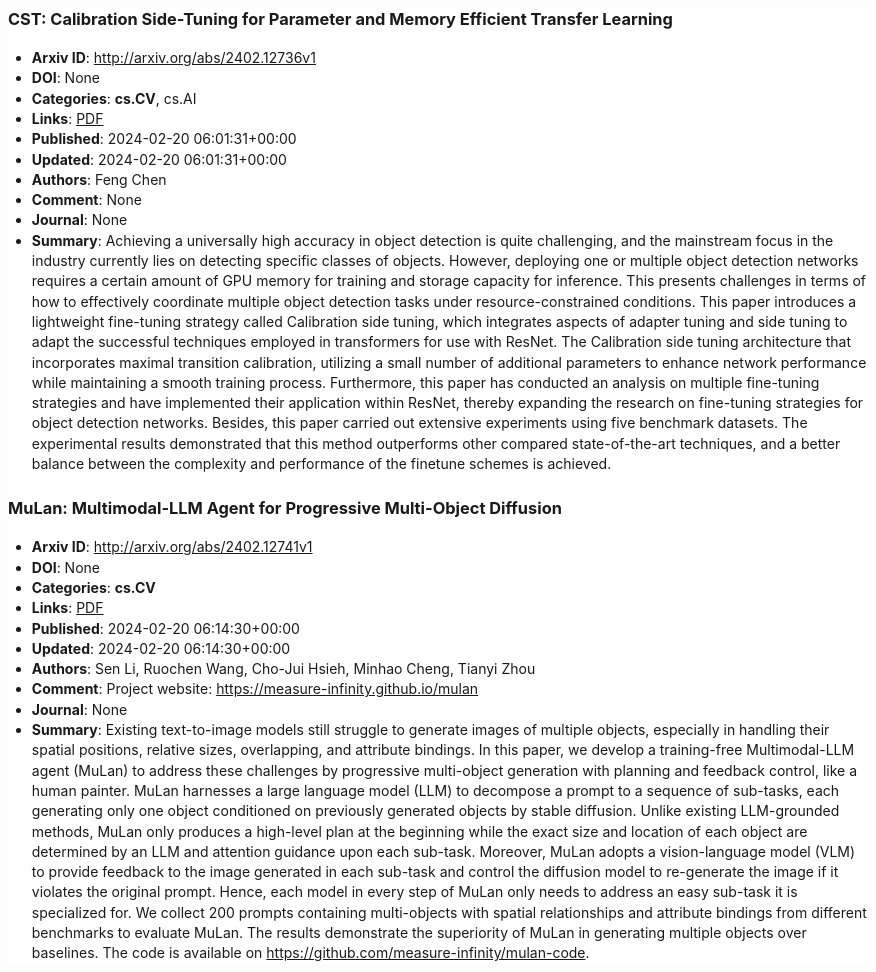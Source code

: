 

### CST: Calibration Side-Tuning for Parameter and Memory Efficient Transfer Learning
- **Arxiv ID**: http://arxiv.org/abs/2402.12736v1
- **DOI**: None
- **Categories**: **cs.CV**, cs.AI
- **Links**: [PDF](http://arxiv.org/pdf/2402.12736v1)
- **Published**: 2024-02-20 06:01:31+00:00
- **Updated**: 2024-02-20 06:01:31+00:00
- **Authors**: Feng Chen
- **Comment**: None
- **Journal**: None
- **Summary**: Achieving a universally high accuracy in object detection is quite challenging, and the mainstream focus in the industry currently lies on detecting specific classes of objects. However, deploying one or multiple object detection networks requires a certain amount of GPU memory for training and storage capacity for inference. This presents challenges in terms of how to effectively coordinate multiple object detection tasks under resource-constrained conditions. This paper introduces a lightweight fine-tuning strategy called Calibration side tuning, which integrates aspects of adapter tuning and side tuning to adapt the successful techniques employed in transformers for use with ResNet. The Calibration side tuning architecture that incorporates maximal transition calibration, utilizing a small number of additional parameters to enhance network performance while maintaining a smooth training process. Furthermore, this paper has conducted an analysis on multiple fine-tuning strategies and have implemented their application within ResNet, thereby expanding the research on fine-tuning strategies for object detection networks. Besides, this paper carried out extensive experiments using five benchmark datasets. The experimental results demonstrated that this method outperforms other compared state-of-the-art techniques, and a better balance between the complexity and performance of the finetune schemes is achieved.



### MuLan: Multimodal-LLM Agent for Progressive Multi-Object Diffusion
- **Arxiv ID**: http://arxiv.org/abs/2402.12741v1
- **DOI**: None
- **Categories**: **cs.CV**
- **Links**: [PDF](http://arxiv.org/pdf/2402.12741v1)
- **Published**: 2024-02-20 06:14:30+00:00
- **Updated**: 2024-02-20 06:14:30+00:00
- **Authors**: Sen Li, Ruochen Wang, Cho-Jui Hsieh, Minhao Cheng, Tianyi Zhou
- **Comment**: Project website: https://measure-infinity.github.io/mulan
- **Journal**: None
- **Summary**: Existing text-to-image models still struggle to generate images of multiple objects, especially in handling their spatial positions, relative sizes, overlapping, and attribute bindings. In this paper, we develop a training-free Multimodal-LLM agent (MuLan) to address these challenges by progressive multi-object generation with planning and feedback control, like a human painter. MuLan harnesses a large language model (LLM) to decompose a prompt to a sequence of sub-tasks, each generating only one object conditioned on previously generated objects by stable diffusion. Unlike existing LLM-grounded methods, MuLan only produces a high-level plan at the beginning while the exact size and location of each object are determined by an LLM and attention guidance upon each sub-task. Moreover, MuLan adopts a vision-language model (VLM) to provide feedback to the image generated in each sub-task and control the diffusion model to re-generate the image if it violates the original prompt. Hence, each model in every step of MuLan only needs to address an easy sub-task it is specialized for. We collect 200 prompts containing multi-objects with spatial relationships and attribute bindings from different benchmarks to evaluate MuLan. The results demonstrate the superiority of MuLan in generating multiple objects over baselines. The code is available on https://github.com/measure-infinity/mulan-code.
